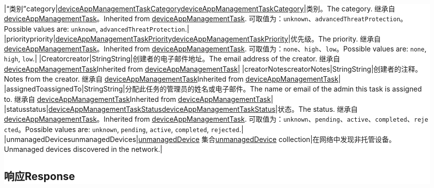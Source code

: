 |<span data-ttu-id="2e91c-153">“类别”</span><span class="sxs-lookup"><span data-stu-id="2e91c-153">category</span></span>|[<span data-ttu-id="2e91c-154">deviceAppManagementTaskCategory</span><span class="sxs-lookup"><span data-stu-id="2e91c-154">deviceAppManagementTaskCategory</span></span>](../resources/intune-partnerintegration-deviceappmanagementtaskcategory.md)|<span data-ttu-id="2e91c-155">类别。</span><span class="sxs-lookup"><span data-stu-id="2e91c-155">The category.</span></span> <span data-ttu-id="2e91c-156">继承自 [deviceAppManagementTask](../resources/intune-partnerintegration-deviceappmanagementtask.md)。</span><span class="sxs-lookup"><span data-stu-id="2e91c-156">Inherited from [deviceAppManagementTask](../resources/intune-partnerintegration-deviceappmanagementtask.md).</span></span> <span data-ttu-id="2e91c-157">可取值为：`unknown`、`advancedThreatProtection`。</span><span class="sxs-lookup"><span data-stu-id="2e91c-157">Possible values are: `unknown`, `advancedThreatProtection`.</span></span>|
|<span data-ttu-id="2e91c-158">priority</span><span class="sxs-lookup"><span data-stu-id="2e91c-158">priority</span></span>|[<span data-ttu-id="2e91c-159">deviceAppManagementTaskPriority</span><span class="sxs-lookup"><span data-stu-id="2e91c-159">deviceAppManagementTaskPriority</span></span>](../resources/intune-partnerintegration-deviceappmanagementtaskpriority.md)|<span data-ttu-id="2e91c-160">优先级。</span><span class="sxs-lookup"><span data-stu-id="2e91c-160">The priority.</span></span> <span data-ttu-id="2e91c-161">继承自 [deviceAppManagementTask](../resources/intune-partnerintegration-deviceappmanagementtask.md)。</span><span class="sxs-lookup"><span data-stu-id="2e91c-161">Inherited from [deviceAppManagementTask](../resources/intune-partnerintegration-deviceappmanagementtask.md).</span></span> <span data-ttu-id="2e91c-162">可取值为：`none`、`high`、`low`。</span><span class="sxs-lookup"><span data-stu-id="2e91c-162">Possible values are: `none`, `high`, `low`.</span></span>|
|<span data-ttu-id="2e91c-163">Creator</span><span class="sxs-lookup"><span data-stu-id="2e91c-163">creator</span></span>|<span data-ttu-id="2e91c-164">String</span><span class="sxs-lookup"><span data-stu-id="2e91c-164">String</span></span>|<span data-ttu-id="2e91c-165">创建者的电子邮件地址。</span><span class="sxs-lookup"><span data-stu-id="2e91c-165">The email address of the creator.</span></span> <span data-ttu-id="2e91c-166">继承自 [deviceAppManagementTask](../resources/intune-partnerintegration-deviceappmanagementtask.md)</span><span class="sxs-lookup"><span data-stu-id="2e91c-166">Inherited from [deviceAppManagementTask](../resources/intune-partnerintegration-deviceappmanagementtask.md)</span></span>|
|<span data-ttu-id="2e91c-167">creatorNotes</span><span class="sxs-lookup"><span data-stu-id="2e91c-167">creatorNotes</span></span>|<span data-ttu-id="2e91c-168">String</span><span class="sxs-lookup"><span data-stu-id="2e91c-168">String</span></span>|<span data-ttu-id="2e91c-169">创建者的注释。</span><span class="sxs-lookup"><span data-stu-id="2e91c-169">Notes from the creator.</span></span> <span data-ttu-id="2e91c-170">继承自 [deviceAppManagementTask](../resources/intune-partnerintegration-deviceappmanagementtask.md)</span><span class="sxs-lookup"><span data-stu-id="2e91c-170">Inherited from [deviceAppManagementTask](../resources/intune-partnerintegration-deviceappmanagementtask.md)</span></span>|
|<span data-ttu-id="2e91c-171">assignedTo</span><span class="sxs-lookup"><span data-stu-id="2e91c-171">assignedTo</span></span>|<span data-ttu-id="2e91c-172">String</span><span class="sxs-lookup"><span data-stu-id="2e91c-172">String</span></span>|<span data-ttu-id="2e91c-173">分配此任务的管理员的姓名或电子邮件。</span><span class="sxs-lookup"><span data-stu-id="2e91c-173">The name or email of the admin this task is assigned to.</span></span> <span data-ttu-id="2e91c-174">继承自 [deviceAppManagementTask](../resources/intune-partnerintegration-deviceappmanagementtask.md)</span><span class="sxs-lookup"><span data-stu-id="2e91c-174">Inherited from [deviceAppManagementTask](../resources/intune-partnerintegration-deviceappmanagementtask.md)</span></span>|
|<span data-ttu-id="2e91c-175">status</span><span class="sxs-lookup"><span data-stu-id="2e91c-175">status</span></span>|[<span data-ttu-id="2e91c-176">deviceAppManagementTaskStatus</span><span class="sxs-lookup"><span data-stu-id="2e91c-176">deviceAppManagementTaskStatus</span></span>](../resources/intune-partnerintegration-deviceappmanagementtaskstatus.md)|<span data-ttu-id="2e91c-177">状态。</span><span class="sxs-lookup"><span data-stu-id="2e91c-177">The status.</span></span> <span data-ttu-id="2e91c-178">继承自 [deviceAppManagementTask](../resources/intune-partnerintegration-deviceappmanagementtask.md)。</span><span class="sxs-lookup"><span data-stu-id="2e91c-178">Inherited from [deviceAppManagementTask](../resources/intune-partnerintegration-deviceappmanagementtask.md).</span></span> <span data-ttu-id="2e91c-179">可取值为：`unknown`、`pending`、`active`、`completed`、`rejected`。</span><span class="sxs-lookup"><span data-stu-id="2e91c-179">Possible values are: `unknown`, `pending`, `active`, `completed`, `rejected`.</span></span>|
|<span data-ttu-id="2e91c-180">unmanagedDevices</span><span class="sxs-lookup"><span data-stu-id="2e91c-180">unmanagedDevices</span></span>|<span data-ttu-id="2e91c-181">[unmanagedDevice](../resources/intune-partnerintegration-unmanageddevice.md) 集合</span><span class="sxs-lookup"><span data-stu-id="2e91c-181">[unmanagedDevice](../resources/intune-partnerintegration-unmanageddevice.md) collection</span></span>|<span data-ttu-id="2e91c-182">在网络中发现非托管设备。</span><span class="sxs-lookup"><span data-stu-id="2e91c-182">Unmanaged devices discovered in the network.</span></span>|



## <a name="response"></a><span data-ttu-id="2e91c-183">响应</span><span class="sxs-lookup"><span data-stu-id="2e91c-183">Response</span></span>